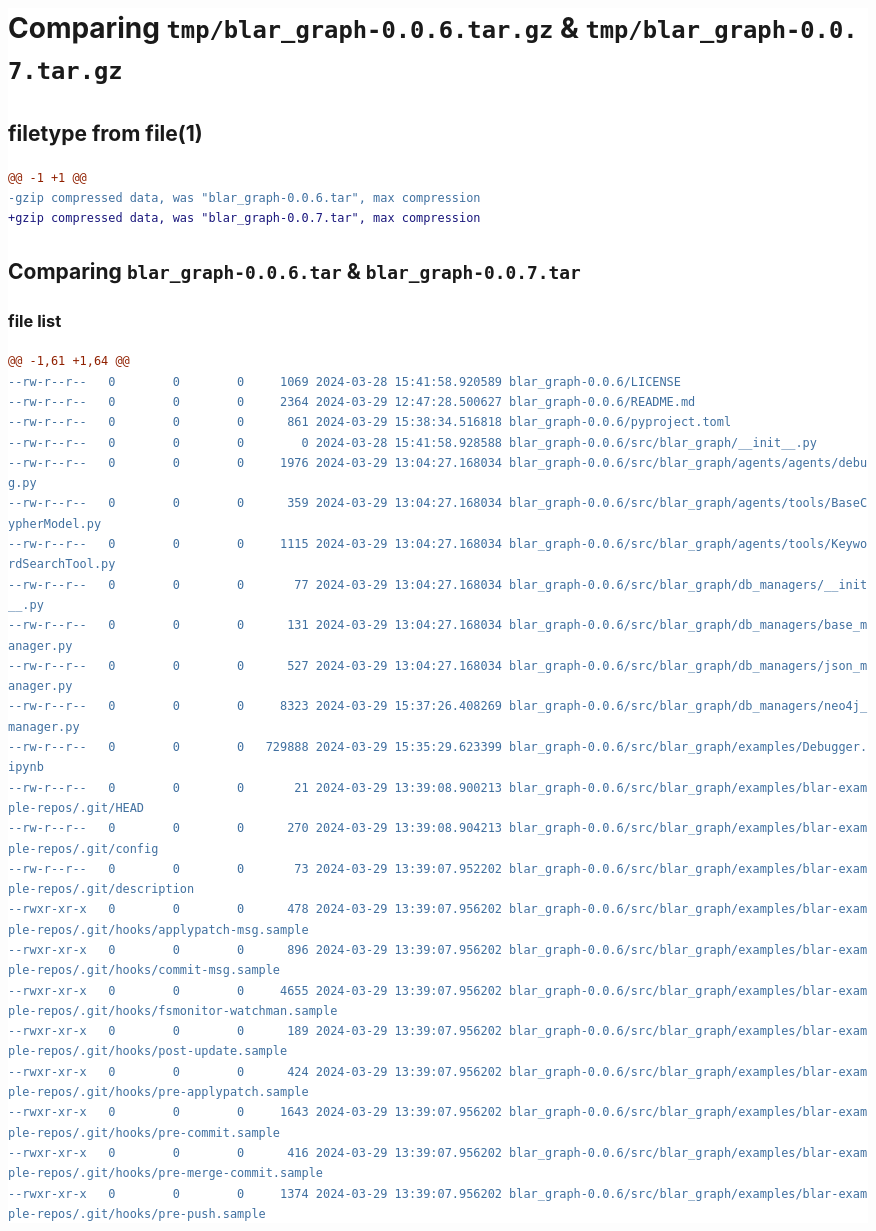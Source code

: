 # Comparing `tmp/blar_graph-0.0.6.tar.gz` & `tmp/blar_graph-0.0.7.tar.gz`

## filetype from file(1)

```diff
@@ -1 +1 @@
-gzip compressed data, was "blar_graph-0.0.6.tar", max compression
+gzip compressed data, was "blar_graph-0.0.7.tar", max compression
```

## Comparing `blar_graph-0.0.6.tar` & `blar_graph-0.0.7.tar`

### file list

```diff
@@ -1,61 +1,64 @@
--rw-r--r--   0        0        0     1069 2024-03-28 15:41:58.920589 blar_graph-0.0.6/LICENSE
--rw-r--r--   0        0        0     2364 2024-03-29 12:47:28.500627 blar_graph-0.0.6/README.md
--rw-r--r--   0        0        0      861 2024-03-29 15:38:34.516818 blar_graph-0.0.6/pyproject.toml
--rw-r--r--   0        0        0        0 2024-03-28 15:41:58.928588 blar_graph-0.0.6/src/blar_graph/__init__.py
--rw-r--r--   0        0        0     1976 2024-03-29 13:04:27.168034 blar_graph-0.0.6/src/blar_graph/agents/agents/debug.py
--rw-r--r--   0        0        0      359 2024-03-29 13:04:27.168034 blar_graph-0.0.6/src/blar_graph/agents/tools/BaseCypherModel.py
--rw-r--r--   0        0        0     1115 2024-03-29 13:04:27.168034 blar_graph-0.0.6/src/blar_graph/agents/tools/KeywordSearchTool.py
--rw-r--r--   0        0        0       77 2024-03-29 13:04:27.168034 blar_graph-0.0.6/src/blar_graph/db_managers/__init__.py
--rw-r--r--   0        0        0      131 2024-03-29 13:04:27.168034 blar_graph-0.0.6/src/blar_graph/db_managers/base_manager.py
--rw-r--r--   0        0        0      527 2024-03-29 13:04:27.168034 blar_graph-0.0.6/src/blar_graph/db_managers/json_manager.py
--rw-r--r--   0        0        0     8323 2024-03-29 15:37:26.408269 blar_graph-0.0.6/src/blar_graph/db_managers/neo4j_manager.py
--rw-r--r--   0        0        0   729888 2024-03-29 15:35:29.623399 blar_graph-0.0.6/src/blar_graph/examples/Debugger.ipynb
--rw-r--r--   0        0        0       21 2024-03-29 13:39:08.900213 blar_graph-0.0.6/src/blar_graph/examples/blar-example-repos/.git/HEAD
--rw-r--r--   0        0        0      270 2024-03-29 13:39:08.904213 blar_graph-0.0.6/src/blar_graph/examples/blar-example-repos/.git/config
--rw-r--r--   0        0        0       73 2024-03-29 13:39:07.952202 blar_graph-0.0.6/src/blar_graph/examples/blar-example-repos/.git/description
--rwxr-xr-x   0        0        0      478 2024-03-29 13:39:07.956202 blar_graph-0.0.6/src/blar_graph/examples/blar-example-repos/.git/hooks/applypatch-msg.sample
--rwxr-xr-x   0        0        0      896 2024-03-29 13:39:07.956202 blar_graph-0.0.6/src/blar_graph/examples/blar-example-repos/.git/hooks/commit-msg.sample
--rwxr-xr-x   0        0        0     4655 2024-03-29 13:39:07.956202 blar_graph-0.0.6/src/blar_graph/examples/blar-example-repos/.git/hooks/fsmonitor-watchman.sample
--rwxr-xr-x   0        0        0      189 2024-03-29 13:39:07.956202 blar_graph-0.0.6/src/blar_graph/examples/blar-example-repos/.git/hooks/post-update.sample
--rwxr-xr-x   0        0        0      424 2024-03-29 13:39:07.956202 blar_graph-0.0.6/src/blar_graph/examples/blar-example-repos/.git/hooks/pre-applypatch.sample
--rwxr-xr-x   0        0        0     1643 2024-03-29 13:39:07.956202 blar_graph-0.0.6/src/blar_graph/examples/blar-example-repos/.git/hooks/pre-commit.sample
--rwxr-xr-x   0        0        0      416 2024-03-29 13:39:07.956202 blar_graph-0.0.6/src/blar_graph/examples/blar-example-repos/.git/hooks/pre-merge-commit.sample
--rwxr-xr-x   0        0        0     1374 2024-03-29 13:39:07.956202 blar_graph-0.0.6/src/blar_graph/examples/blar-example-repos/.git/hooks/pre-push.sample
```